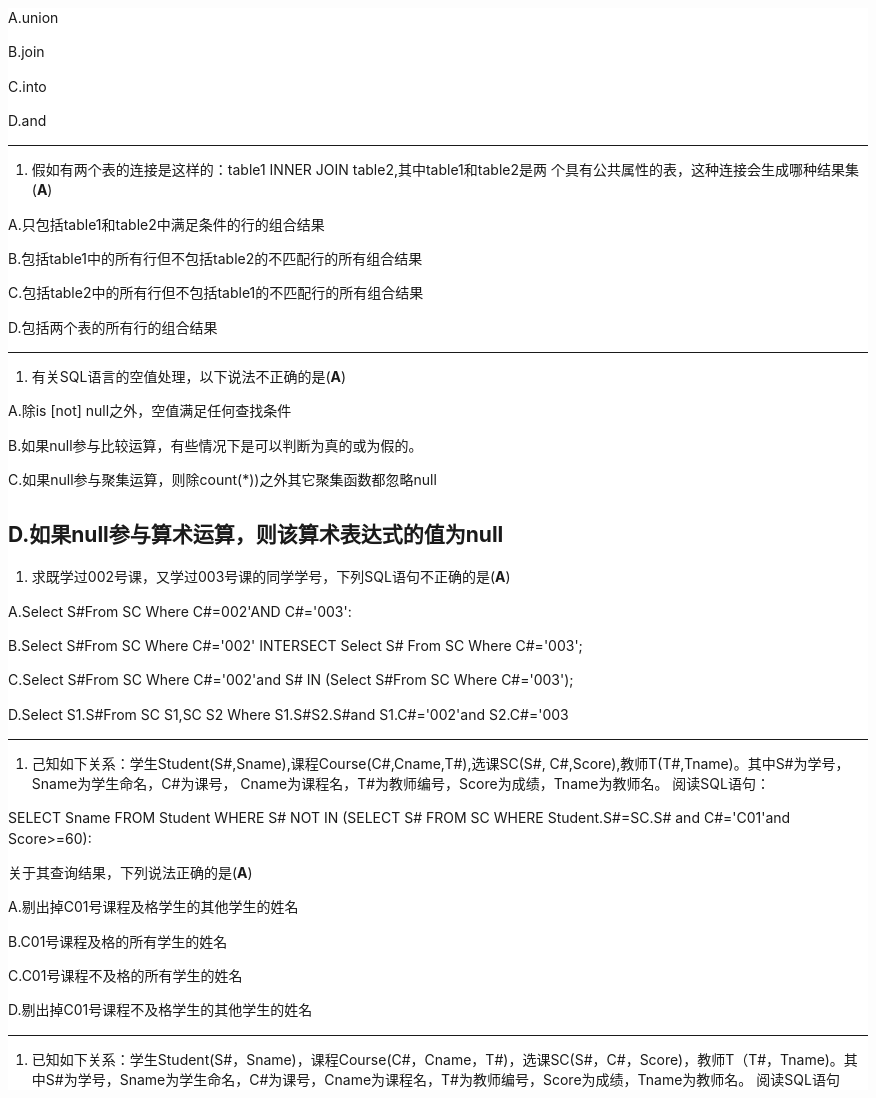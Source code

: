 A.union

B.join

C.into

D.and

---
1. 假如有两个表的连接是这样的：table1 INNER JOIN table2,其中table1和table2是两
个具有公共属性的表，这种连接会生成哪种结果集(**A**)

A.只包括table1和table2中满足条件的行的组合结果

B.包括table1中的所有行但不包括table2的不匹配行的所有组合结果

C.包括table2中的所有行但不包括table1的不匹配行的所有组合结果

D.包括两个表的所有行的组合结果

---
1. 有关SQL语言的空值处理，以下说法不正确的是(**A**)

A.除is [not] null之外，空值满足任何查找条件

B.如果null参与比较运算，有些情况下是可以判断为真的或为假的。

C.如果null参与聚集运算，则除count(\*))之外其它聚集函数都忽略null

D.如果null参与算术运算，则该算术表达式的值为null
---
1. 求既学过002号课，又学过003号课的同学学号，下列SQL语句不正确的是(**A**)

A.Select S#From SC Where C#=002'AND C#='003':

B.Select S#From SC Where C#='002' INTERSECT Select S# From SC Where C#='003';

C.Select S#From SC Where C#='002'and S# IN (Select S#From SC Where C#='003');

D.Select S1.S#From SC S1,SC S2 Where S1.S#S2.S#and S1.C#='002'and S2.C#='003

---
1. 己知如下关系：学生Student(S#,Sname),课程Course(C#,Cname,T#),选课SC(S#,
C#,Score),教师T(T#,Tname)。其中S#为学号，Sname为学生命名，C#为课号，
Cname为课程名，T#为教师编号，Score为成绩，Tname为教师名。
阅读SQL语句：

SELECT Sname FROM Student WHERE S# NOT IN
(SELECT S# FROM SC WHERE Student.S#=SC.S# and C#='C01'and
Score>=60):

关于其查询结果，下列说法正确的是(**A**)

A.剔出掉C01号课程及格学生的其他学生的姓名

B.C01号课程及格的所有学生的姓名

C.C01号课程不及格的所有学生的姓名

D.剔出掉C01号课程不及格学生的其他学生的姓名

---
1. 已知如下关系：学生Student(S#，Sname)，课程Course(C#，Cname，T#)，选课SC(S#，C#，Score)，教师T（T#，Tname)。其中S#为学号，Sname为学生命名，C#为课号，Cname为课程名，T#为教师编号，Score为成绩，Tname为教师名。
阅读SQL语句
